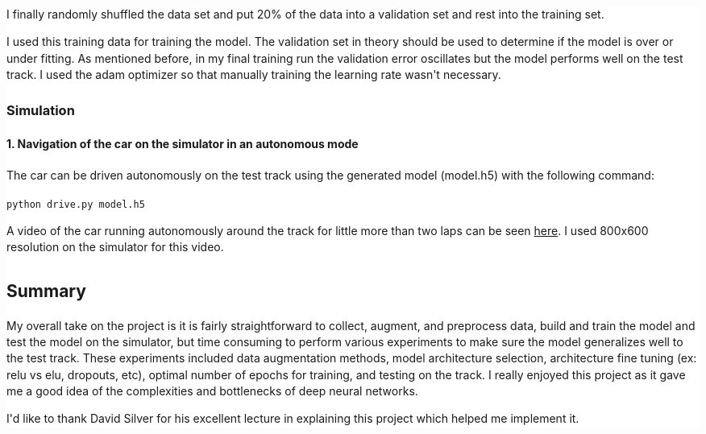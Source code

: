 I finally randomly shuffled the data set and put 20% of the data into a validation set and rest into the training set. 

I used this training data for training the model. The validation set in theory should be used to determine if the model is over or under fitting. As mentioned before, in my final training run the validation error oscillates but the model performs well on the test track. I used the adam optimizer so that manually training the learning rate wasn't necessary.


### Simulation

#### 1. Navigation of the car on the simulator in an autonomous mode

The car can be driven autonomously on the test track using the generated model (model.h5) with the following command:
```sh
python drive.py model.h5
```

A video of the car running autonomously around the track for little more than two laps can be seen [here](https://www.youtube.com/embed/tjqOhXgMuCQ?ecver=1). I used 800x600 resolution on the simulator for this video. 


## Summary
My overall take on the project is it is fairly straightforward to collect, augment, and preprocess data, build and train the model and test the model on the simulator, but time consuming to perform various experiments to make sure the model generalizes well to the test track. These experiments included data augmentation methods, model architecture selection, architecture fine tuning (ex: relu vs elu, dropouts, etc), optimal number of epochs for training, and testing on the track. I really enjoyed this project as it gave me a good idea of the complexities and bottlenecks of deep neural networks.

I'd like to thank David Silver for his excellent lecture in explaining this project which helped me implement it.

